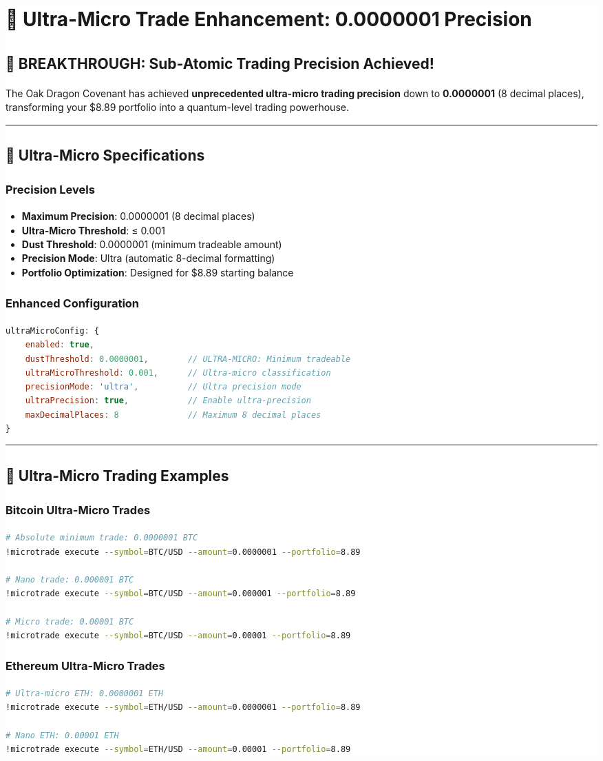 # 🔬 Ultra-Micro Trade Enhancement: 0.0000001 Precision

## **🐉 BREAKTHROUGH: Sub-Atomic Trading Precision Achieved!**

The Oak Dragon Covenant has achieved **unprecedented ultra-micro trading precision** down to **0.0000001** (8 decimal places), transforming your $8.89 portfolio into a quantum-level trading powerhouse.

---

## **🎯 Ultra-Micro Specifications**

### **Precision Levels**
- **Maximum Precision**: 0.0000001 (8 decimal places)
- **Ultra-Micro Threshold**: ≤ 0.001 
- **Dust Threshold**: 0.0000001 (minimum tradeable amount)
- **Precision Mode**: Ultra (automatic 8-decimal formatting)
- **Portfolio Optimization**: Designed for $8.89 starting balance

### **Enhanced Configuration**
```javascript
ultraMicroConfig: {
    enabled: true,
    dustThreshold: 0.0000001,        // ULTRA-MICRO: Minimum tradeable
    ultraMicroThreshold: 0.001,      // Ultra-micro classification  
    precisionMode: 'ultra',          // Ultra precision mode
    ultraPrecision: true,            // Enable ultra-precision
    maxDecimalPlaces: 8              // Maximum 8 decimal places
}
```

---

## **💎 Ultra-Micro Trading Examples**

### **Bitcoin Ultra-Micro Trades**
```bash
# Absolute minimum trade: 0.0000001 BTC
!microtrade execute --symbol=BTC/USD --amount=0.0000001 --portfolio=8.89

# Nano trade: 0.000001 BTC  
!microtrade execute --symbol=BTC/USD --amount=0.000001 --portfolio=8.89

# Micro trade: 0.00001 BTC
!microtrade execute --symbol=BTC/USD --amount=0.00001 --portfolio=8.89
```

### **Ethereum Ultra-Micro Trades**
```bash
# Ultra-micro ETH: 0.0000001 ETH
!microtrade execute --symbol=ETH/USD --amount=0.0000001 --portfolio=8.89

# Nano ETH: 0.00001 ETH
!microtrade execute --symbol=ETH/USD --amount=0.00001 --portfolio=8.89
```
